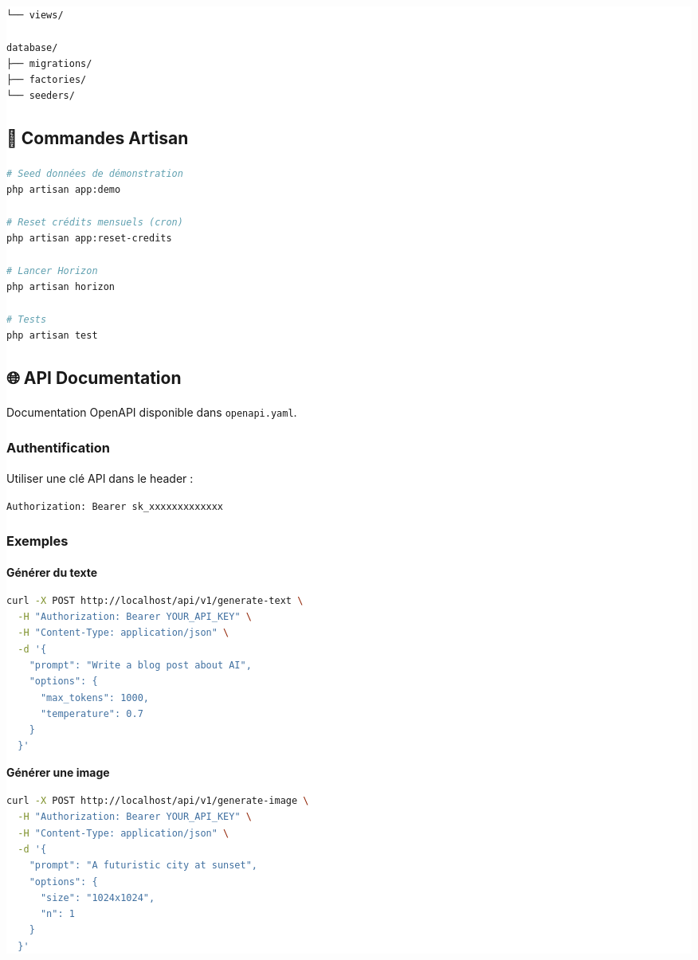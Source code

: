 ```
└── views/

database/
├── migrations/
├── factories/
└── seeders/
```

## 🔧 Commandes Artisan

```bash
# Seed données de démonstration
php artisan app:demo

# Reset crédits mensuels (cron)
php artisan app:reset-credits

# Lancer Horizon
php artisan horizon

# Tests
php artisan test
```

## 🌐 API Documentation

Documentation OpenAPI disponible dans `openapi.yaml`.

### Authentification
Utiliser une clé API dans le header :
```
Authorization: Bearer sk_xxxxxxxxxxxxx
```

### Exemples

**Générer du texte**
```bash
curl -X POST http://localhost/api/v1/generate-text \
  -H "Authorization: Bearer YOUR_API_KEY" \
  -H "Content-Type: application/json" \
  -d '{
    "prompt": "Write a blog post about AI",
    "options": {
      "max_tokens": 1000,
      "temperature": 0.7
    }
  }'
```

**Générer une image**
```bash
curl -X POST http://localhost/api/v1/generate-image \
  -H "Authorization: Bearer YOUR_API_KEY" \
  -H "Content-Type: application/json" \
  -d '{
    "prompt": "A futuristic city at sunset",
    "options": {
      "size": "1024x1024",
      "n": 1
    }
  }'
```
